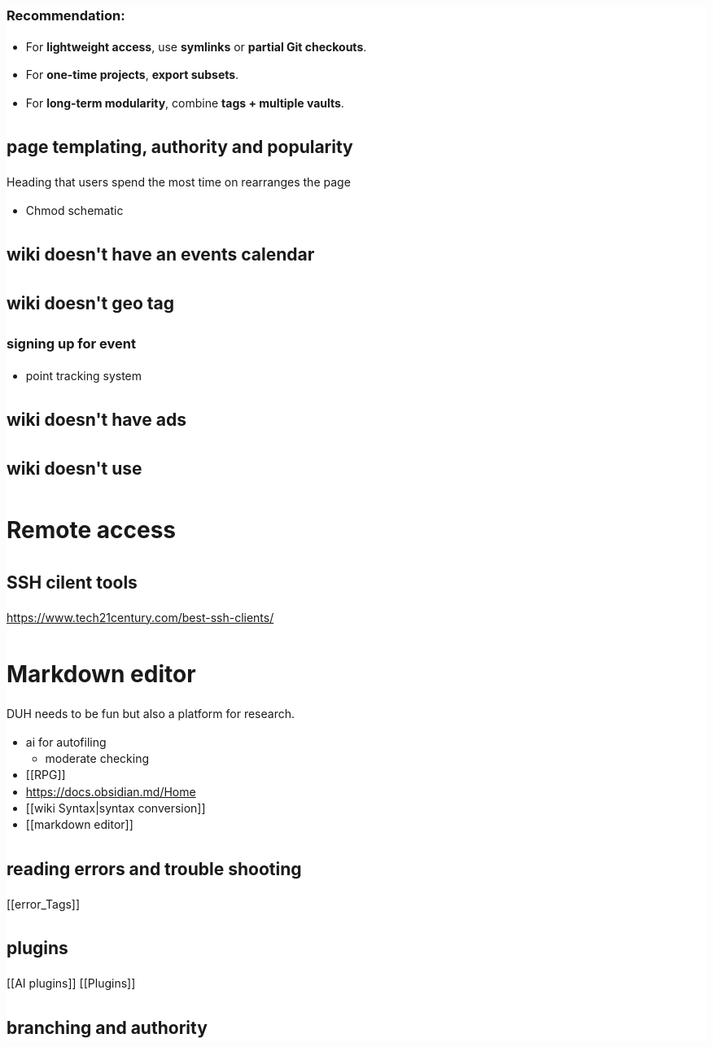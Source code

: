### Recommendation:

- For **lightweight access**, use **symlinks** or **partial Git checkouts**.
    
- For **one-time projects**, **export subsets**.
    
- For **long-term modularity**, combine **tags + multiple vaults**.
## page templating, authority and popularity
Heading that users spend the most time on rearranges the page

- Chmod schematic
## wiki doesn't have an events calendar
## wiki doesn't geo tag
### signing up for event
- point tracking system
## wiki doesn't have ads

## wiki doesn't use  


# Remote access

## SSH cilent tools
https://www.tech21century.com/best-ssh-clients/

# Markdown editor
DUH needs to be fun but also a platform for research.
- ai for autofiling
	- moderate checking
- [[RPG]]
- https://docs.obsidian.md/Home
- [[wiki Syntax|syntax conversion]]
- [[markdown editor]]

## reading errors and trouble shooting
[[error_Tags]]

## plugins
[[AI plugins]]
[[Plugins]]
## branching and authority
